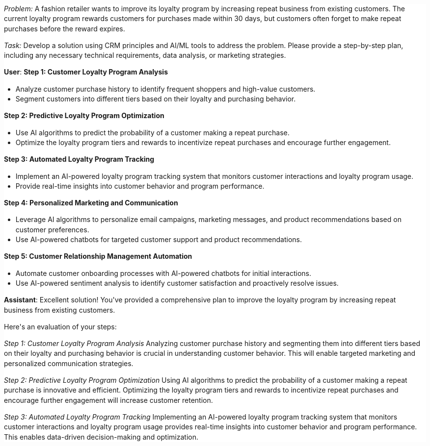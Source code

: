 *Problem:* A fashion retailer wants to improve its loyalty program by increasing repeat business from existing customers. The current loyalty program rewards customers for purchases made within 30 days, but customers often forget to make repeat purchases before the reward expires.

*Task:* Develop a solution using CRM principles and AI/ML tools to address the problem. Please provide a step-by-step plan, including any necessary technical requirements, data analysis, or marketing strategies.

**User**: **Step 1: Customer Loyalty Program Analysis**

- Analyze customer purchase history to identify frequent shoppers and high-value customers.
- Segment customers into different tiers based on their loyalty and purchasing behavior.


**Step 2: Predictive Loyalty Program Optimization**

- Use AI algorithms to predict the probability of a customer making a repeat purchase.
- Optimize the loyalty program tiers and rewards to incentivize repeat purchases and encourage further engagement.


**Step 3: Automated Loyalty Program Tracking**

- Implement an AI-powered loyalty program tracking system that monitors customer interactions and loyalty program usage.
- Provide real-time insights into customer behavior and program performance.


**Step 4: Personalized Marketing and Communication**

- Leverage AI algorithms to personalize email campaigns, marketing messages, and product recommendations based on customer preferences.
- Use AI-powered chatbots for targeted customer support and product recommendations.


**Step 5: Customer Relationship Management Automation**

- Automate customer onboarding processes with AI-powered chatbots for initial interactions.
- Use AI-powered sentiment analysis to identify customer satisfaction and proactively resolve issues.

**Assistant**: Excellent solution! You've provided a comprehensive plan to improve the loyalty program by increasing repeat business from existing customers.

Here's an evaluation of your steps:

*Step 1: Customer Loyalty Program Analysis*
Analyzing customer purchase history and segmenting them into different tiers based on their loyalty and purchasing behavior is crucial in understanding customer behavior. This will enable targeted marketing and personalized communication strategies.

*Step 2: Predictive Loyalty Program Optimization*
Using AI algorithms to predict the probability of a customer making a repeat purchase is innovative and efficient. Optimizing the loyalty program tiers and rewards to incentivize repeat purchases and encourage further engagement will increase customer retention.

*Step 3: Automated Loyalty Program Tracking*
Implementing an AI-powered loyalty program tracking system that monitors customer interactions and loyalty program usage provides real-time insights into customer behavior and program performance. This enables data-driven decision-making and optimization.
